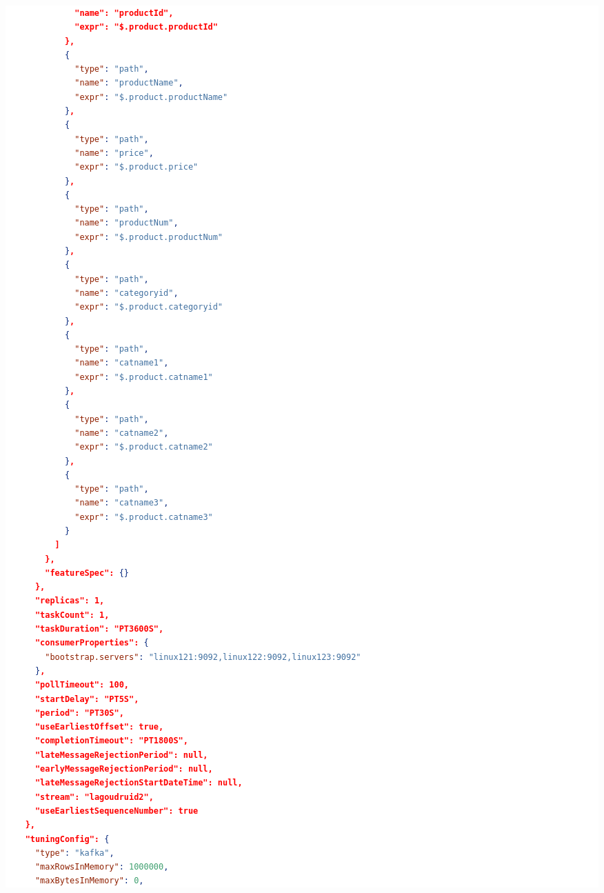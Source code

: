 ```json
              "name": "productId",
              "expr": "$.product.productId"
            },
            {
              "type": "path",
              "name": "productName",
              "expr": "$.product.productName"
            },
            {
              "type": "path",
              "name": "price",
              "expr": "$.product.price"
            },
            {
              "type": "path",
              "name": "productNum",
              "expr": "$.product.productNum"
            },
            {
              "type": "path",
              "name": "categoryid",
              "expr": "$.product.categoryid"
            },
            {
              "type": "path",
              "name": "catname1",
              "expr": "$.product.catname1"
            },
            {
              "type": "path",
              "name": "catname2",
              "expr": "$.product.catname2"
            },
            {
              "type": "path",
              "name": "catname3",
              "expr": "$.product.catname3"
            }
          ]
        },
        "featureSpec": {}
      },
      "replicas": 1,
      "taskCount": 1,
      "taskDuration": "PT3600S",
      "consumerProperties": {
        "bootstrap.servers": "linux121:9092,linux122:9092,linux123:9092"
      },
      "pollTimeout": 100,
      "startDelay": "PT5S",
      "period": "PT30S",
      "useEarliestOffset": true,
      "completionTimeout": "PT1800S",
      "lateMessageRejectionPeriod": null,
      "earlyMessageRejectionPeriod": null,
      "lateMessageRejectionStartDateTime": null,
      "stream": "lagoudruid2",
      "useEarliestSequenceNumber": true
    },
    "tuningConfig": {
      "type": "kafka",
      "maxRowsInMemory": 1000000,
      "maxBytesInMemory": 0,
```